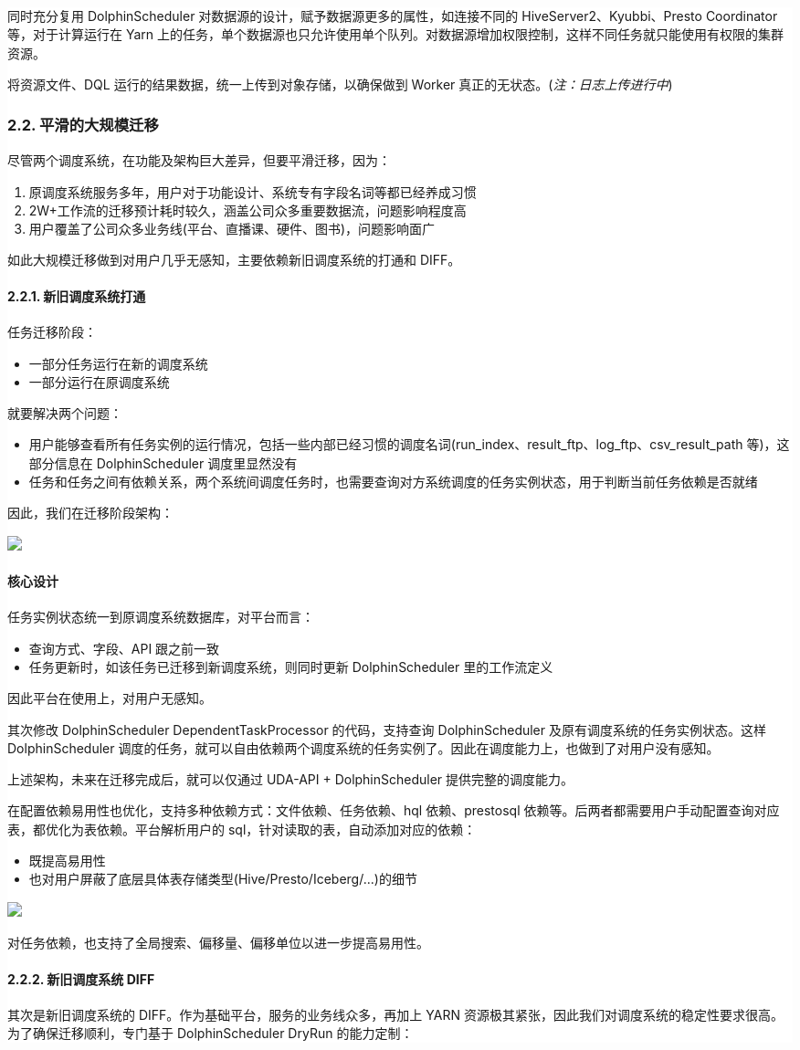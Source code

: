 同时充分复用 DolphinScheduler 对数据源的设计，赋予数据源更多的属性，如连接不同的 HiveServer2、Kyubbi、Presto Coordinator 等，对于计算运行在 Yarn 上的任务，单个数据源也只允许使用单个队列。对数据源增加权限控制，这样不同任务就只能使用有权限的集群资源。

将资源文件、DQL 运行的结果数据，统一上传到对象存储，以确保做到 Worker 真正的无状态。(*注：日志上传进行中*)

### 2.2. 平滑的大规模迁移

尽管两个调度系统，在功能及架构巨大差异，但要平滑迁移，因为：

1. 原调度系统服务多年，用户对于功能设计、系统专有字段名词等都已经养成习惯
2. 2W+工作流的迁移预计耗时较久，涵盖公司众多重要数据流，问题影响程度高
3. 用户覆盖了公司众多业务线(平台、直播课、硬件、图书)，问题影响面广

如此大规模迁移做到对用户几乎无感知，主要依赖新旧调度系统的打通和 DIFF。

#### 2.2.1. 新旧调度系统打通

任务迁移阶段：

- 一部分任务运行在新的调度系统
- 一部分运行在原调度系统

就要解决两个问题：

- 用户能够查看所有任务实例的运行情况，包括一些内部已经习惯的调度名词(run_index、result_ftp、log_ftp、csv_result_path 等)，这部分信息在 DolphinScheduler 调度里显然没有
- 任务和任务之间有依赖关系，两个系统间调度任务时，也需要查询对方系统调度的任务实例状态，用于判断当前任务依赖是否就绪

因此，我们在迁移阶段架构：

![](https://codeselect.oss-cn-shanghai.aliyuncs.com/32bbc5299f44ab4cc69dbef5f9ea2c16.png)

#### 核心设计

任务实例状态统一到原调度系统数据库，对平台而言：

- 查询方式、字段、API 跟之前一致
- 任务更新时，如该任务已迁移到新调度系统，则同时更新 DolphinScheduler 里的工作流定义

因此平台在使用上，对用户无感知。

其次修改 DolphinScheduler DependentTaskProcessor 的代码，支持查询 DolphinScheduler 及原有调度系统的任务实例状态。这样 DolphinScheduler 调度的任务，就可以自由依赖两个调度系统的任务实例了。因此在调度能力上，也做到了对用户没有感知。

上述架构，未来在迁移完成后，就可以仅通过 UDA-API + DolphinScheduler 提供完整的调度能力。

在配置依赖易用性也优化，支持多种依赖方式：文件依赖、任务依赖、hql 依赖、prestosql 依赖等。后两者都需要用户手动配置查询对应表，都优化为表依赖。平台解析用户的 sql，针对读取的表，自动添加对应的依赖：

- 既提高易用性
- 也对用户屏蔽了底层具体表存储类型(Hive/Presto/Iceberg/...)的细节

![](https://codeselect.oss-cn-shanghai.aliyuncs.com/0cfd8ba65c2f8c2582bde94a5f74bde0.png)

对任务依赖，也支持了全局搜索、偏移量、偏移单位以进一步提高易用性。 

#### 2.2.2. 新旧调度系统 DIFF

其次是新旧调度系统的 DIFF。作为基础平台，服务的业务线众多，再加上 YARN 资源极其紧张，因此我们对调度系统的稳定性要求很高。为了确保迁移顺利，专门基于 DolphinScheduler DryRun 的能力定制：
